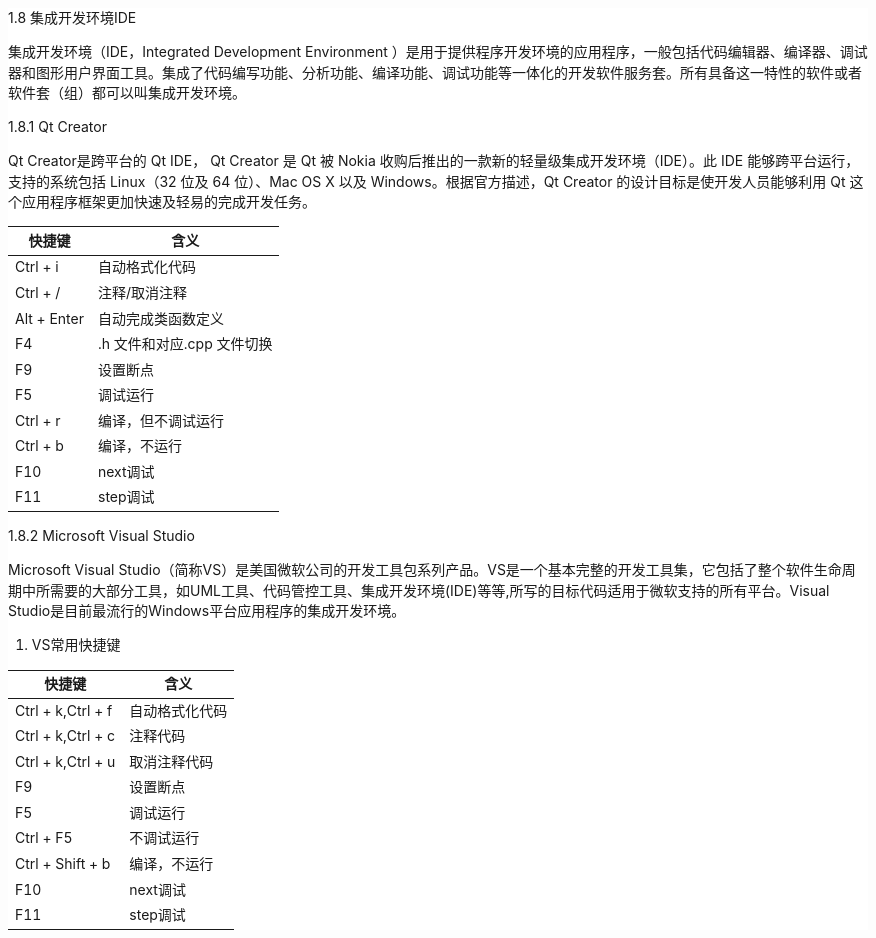  

1.8 集成开发环境IDE

集成开发环境（IDE，Integrated Development Environment ）是用于提供程序开发环境的应用程序，一般包括代码编辑器、编译器、调试器和图形用户界面工具。集成了代码编写功能、分析功能、编译功能、调试功能等一体化的开发软件服务套。所有具备这一特性的软件或者软件套（组）都可以叫集成开发环境。

 

1.8.1 Qt Creator

Qt Creator是跨平台的 Qt IDE， Qt Creator 是 Qt 被 Nokia 收购后推出的一款新的轻量级集成开发环境（IDE）。此 IDE 能够跨平台运行，支持的系统包括 Linux（32 位及 64 位）、Mac OS X 以及 Windows。根据官方描述，Qt Creator 的设计目标是使开发人员能够利用 Qt 这个应用程序框架更加快速及轻易的完成开发任务。

 

| **快捷键**  | **含义**                   |
| ----------- | -------------------------- |
| Ctrl + i    | 自动格式化代码             |
| Ctrl + /    | 注释/取消注释              |
| Alt + Enter | 自动完成类函数定义         |
| F4          | .h 文件和对应.cpp 文件切换 |
| F9          | 设置断点                   |
| F5          | 调试运行                   |
| Ctrl + r    | 编译，但不调试运行         |
| Ctrl + b    | 编译，不运行               |
| F10         | next调试                   |
| F11         | step调试                   |

 

1.8.2 Microsoft Visual Studio

Microsoft Visual Studio（简称VS）是美国微软公司的开发工具包系列产品。VS是一个基本完整的开发工具集，它包括了整个软件生命周期中所需要的大部分工具，如UML工具、代码管控工具、集成开发环境(IDE)等等,所写的目标代码适用于微软支持的所有平台。Visual Studio是目前最流行的Windows平台应用程序的集成开发环境。

 

1) VS常用快捷键

| **快捷键**        | **含义**       |
| ----------------- | -------------- |
| Ctrl + k,Ctrl + f | 自动格式化代码 |
| Ctrl + k,Ctrl + c | 注释代码       |
| Ctrl + k,Ctrl + u | 取消注释代码   |
| F9                | 设置断点       |
| F5                | 调试运行       |
| Ctrl + F5         | 不调试运行     |
| Ctrl + Shift + b  | 编译，不运行   |
| F10               | next调试       |
| F11               | step调试       |
